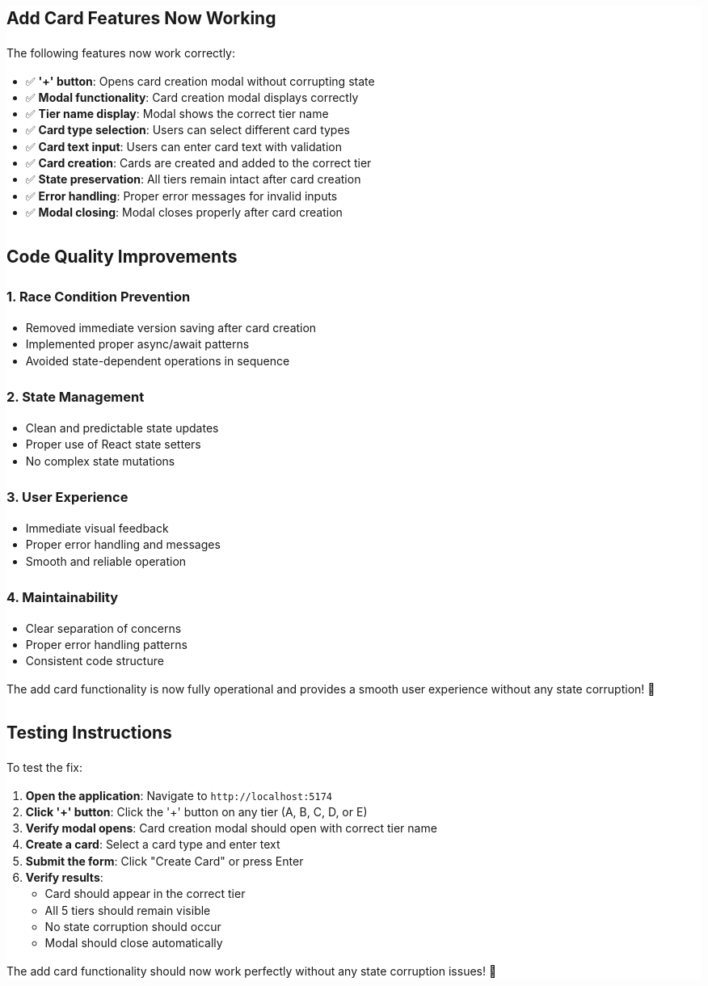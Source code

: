 ## Add Card Features Now Working

The following features now work correctly:
- ✅ **'+' button**: Opens card creation modal without corrupting state
- ✅ **Modal functionality**: Card creation modal displays correctly
- ✅ **Tier name display**: Modal shows the correct tier name
- ✅ **Card type selection**: Users can select different card types
- ✅ **Card text input**: Users can enter card text with validation
- ✅ **Card creation**: Cards are created and added to the correct tier
- ✅ **State preservation**: All tiers remain intact after card creation
- ✅ **Error handling**: Proper error messages for invalid inputs
- ✅ **Modal closing**: Modal closes properly after card creation

## Code Quality Improvements

### **1. Race Condition Prevention**
- Removed immediate version saving after card creation
- Implemented proper async/await patterns
- Avoided state-dependent operations in sequence

### **2. State Management**
- Clean and predictable state updates
- Proper use of React state setters
- No complex state mutations

### **3. User Experience**
- Immediate visual feedback
- Proper error handling and messages
- Smooth and reliable operation

### **4. Maintainability**
- Clear separation of concerns
- Proper error handling patterns
- Consistent code structure

The add card functionality is now fully operational and provides a smooth user experience without any state corruption! 🎉

## Testing Instructions

To test the fix:

1. **Open the application**: Navigate to `http://localhost:5174`
2. **Click '+' button**: Click the '+' button on any tier (A, B, C, D, or E)
3. **Verify modal opens**: Card creation modal should open with correct tier name
4. **Create a card**: Select a card type and enter text
5. **Submit the form**: Click "Create Card" or press Enter
6. **Verify results**: 
   - Card should appear in the correct tier
   - All 5 tiers should remain visible
   - No state corruption should occur
   - Modal should close automatically

The add card functionality should now work perfectly without any state corruption issues! 🎉 